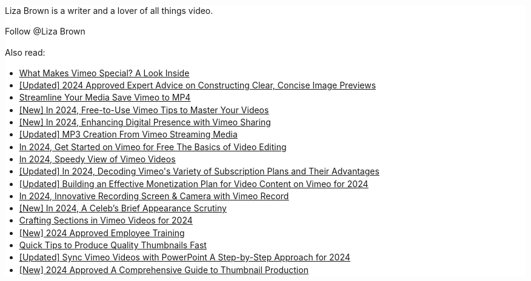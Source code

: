 Liza Brown is a writer and a lover of all things video.

Follow @Liza Brown

<ins class="adsbygoogle"
     style="display:block"
     data-ad-format="autorelaxed"
     data-ad-client="ca-pub-7571918770474297"
     data-ad-slot="1223367746"></ins>

<ins class="adsbygoogle"
     style="display:block"
     data-ad-format="autorelaxed"
     data-ad-client="ca-pub-7571918770474297"
     data-ad-slot="1223367746"></ins>



<ins class="adsbygoogle"
     style="display:block"
     data-ad-client="ca-pub-7571918770474297"
     data-ad-slot="8358498916"
     data-ad-format="auto"
     data-full-width-responsive="true"></ins>

<span class="atpl-alsoreadstyle">Also read:</span>
<div><ul>
<li><a href="https://vimeo-videos.techidaily.com/what-makes-vimeo-special-a-look-inside/"><u>What Makes Vimeo Special? A Look Inside</u></a></li>
<li><a href="https://vimeo-videos.techidaily.com/updated-2024-approved-expert-advice-on-constructing-clear-concise-image-previews/"><u>[Updated] 2024 Approved  Expert Advice on Constructing Clear, Concise Image Previews</u></a></li>
<li><a href="https://vimeo-videos.techidaily.com/streamline-your-media-save-vimeo-to-mp4/"><u>Streamline Your Media  Save Vimeo to MP4</u></a></li>
<li><a href="https://vimeo-videos.techidaily.com/new-in-2024-free-to-use-vimeo-tips-to-master-your-videos/"><u>[New] In 2024, Free-to-Use Vimeo Tips to Master Your Videos</u></a></li>
<li><a href="https://vimeo-videos.techidaily.com/new-in-2024-enhancing-digital-presence-with-vimeo-sharing/"><u>[New] In 2024, Enhancing Digital Presence with Vimeo Sharing</u></a></li>
<li><a href="https://vimeo-videos.techidaily.com/updated-mp3-creation-from-vimeo-streaming-media/"><u>[Updated] MP3 Creation From Vimeo Streaming Media</u></a></li>
<li><a href="https://vimeo-videos.techidaily.com/in-2024-get-started-on-vimeo-for-free-the-basics-of-video-editing/"><u>In 2024, Get Started on Vimeo for Free  The Basics of Video Editing</u></a></li>
<li><a href="https://vimeo-videos.techidaily.com/in-2024-speedy-view-of-vimeo-videos/"><u>In 2024, Speedy View of Vimeo Videos</u></a></li>
<li><a href="https://vimeo-videos.techidaily.com/updated-in-2024-decoding-vimeos-variety-of-subscription-plans-and-their-advantages/"><u>[Updated] In 2024, Decoding Vimeo's Variety of Subscription Plans and Their Advantages</u></a></li>
<li><a href="https://vimeo-videos.techidaily.com/updated-building-an-effective-monetization-plan-for-video-content-on-vimeo-for-2024/"><u>[Updated] Building an Effective Monetization Plan for Video Content on Vimeo for 2024</u></a></li>
<li><a href="https://vimeo-videos.techidaily.com/in-2024-innovative-recording-screen-and-camera-with-vimeo-record/"><u>In 2024, Innovative Recording  Screen & Camera with Vimeo Record</u></a></li>
<li><a href="https://vimeo-videos.techidaily.com/new-in-2024-a-celebs-brief-appearance-scrutiny/"><u>[New] In 2024, A Celeb’s Brief Appearance Scrutiny</u></a></li>
<li><a href="https://vimeo-videos.techidaily.com/crafting-sections-in-vimeo-videos-for-2024/"><u>Crafting Sections in Vimeo Videos for 2024</u></a></li>
<li><a href="https://vimeo-videos.techidaily.com/new-2024-approved-employee-training/"><u>[New] 2024 Approved  Employee Training</u></a></li>
<li><a href="https://vimeo-videos.techidaily.com/quick-tips-to-produce-quality-thumbnails-fast/"><u>Quick Tips to Produce Quality Thumbnails Fast</u></a></li>
<li><a href="https://vimeo-videos.techidaily.com/updated-sync-vimeo-videos-with-powerpoint-a-step-by-step-approach-for-2024/"><u>[Updated] Sync Vimeo Videos with PowerPoint  A Step-by-Step Approach for 2024</u></a></li>
<li><a href="https://vimeo-videos.techidaily.com/new-2024-approved-a-comprehensive-guide-to-thumbnail-production/"><u>[New] 2024 Approved  A Comprehensive Guide to Thumbnail Production</u></a></li>